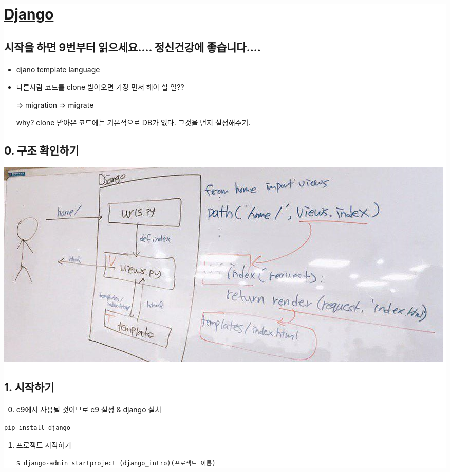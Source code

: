 # [Django](https://docs.djangoproject.com/ko/2.1/intro/tutorial01/)

## 시작을 하면 9번부터 읽으세요.... 정신건강에 좋습니다....

+ [djano template language](https://docs.djangoproject.com/en/1.7/topics/templates/)

+ 다른사람 코드를 clone 받아오면 가장 먼저 해야 할 일??

  => migration => migrate

  why? clone 받아온 코드에는 기본적으로 DB가 없다. 그것을 먼저 설정해주기.

  

  

## 0. 구조 확인하기

![photo_2019-02-11_12-10-57](img/photo_2019-02-11_12-10-57.jpg)



## 1. 시작하기

0. c9에서 사용될 것이므로 c9 설정 & django 설치

```
pip install django
```



1. 프로젝트 시작하기

   ```python
   $ django-admin startproject (django_intro)(프로젝트 이름)
   ```
